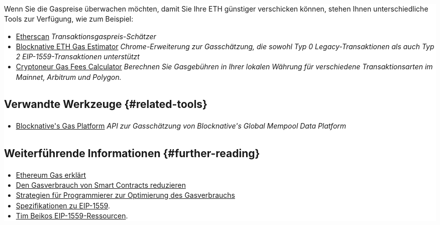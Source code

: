 Wenn Sie die Gaspreise überwachen möchten, damit Sie Ihre ETH günstiger verschicken können, stehen Ihnen unterschiedliche Tools zur Verfügung, wie zum Beispiel:

- [Etherscan](https://etherscan.io/gastracker) _Transaktionsgaspreis-Schätzer_
- [Blocknative ETH Gas Estimator](https://chrome.google.com/webstore/detail/blocknative-eth-gas-estim/ablbagjepecncofimgjmdpnhnfjiecfm) _Chrome-Erweiterung zur Gasschätzung, die sowohl Typ 0 Legacy-Transaktionen als auch Typ 2 EIP-1559-Transaktionen unterstützt_
- [Cryptoneur Gas Fees Calculator](https://www.cryptoneur.xyz/gas-fees-calculator) _Berechnen Sie Gasgebühren in Ihrer lokalen Währung für verschiedene Transaktionsarten im Mainnet, Arbitrum und Polygon._

## Verwandte Werkzeuge {#related-tools}

- [Blocknative's Gas Platform](https://www.blocknative.com/gas) _API zur Gasschätzung von Blocknative's Global Mempool Data Platform_

## Weiterführende Informationen {#further-reading}

- [Ethereum Gas erklärt](https://defiprime.com/gas)
- [Den Gasverbrauch von Smart Contracts reduzieren](https://medium.com/coinmonks/8-ways-of-reducing-the-gas-consumption-of-your-smart-contracts-9a506b339c0a)
- [Strategien für Programmierer zur Optimierung des Gasverbrauchs](https://www.alchemy.com/overviews/solidity-gas-optimization)
- [Spezifikationen zu EIP-1559](https://eips.ethereum.org/EIPS/eip-1559).
- [Tim Beikos EIP-1559-Ressourcen](https://hackmd.io/@timbeiko/1559-resources).
